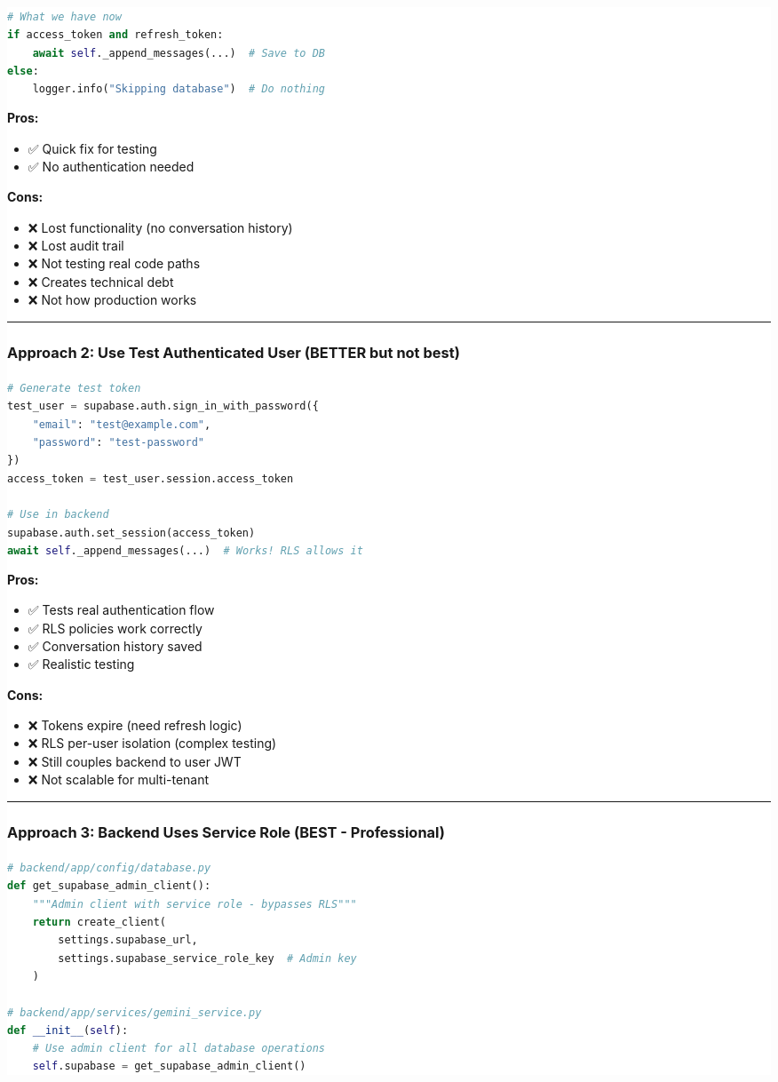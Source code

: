 ```python
# What we have now
if access_token and refresh_token:
    await self._append_messages(...)  # Save to DB
else:
    logger.info("Skipping database")  # Do nothing
```

**Pros:**
- ✅ Quick fix for testing
- ✅ No authentication needed

**Cons:**
- ❌ Lost functionality (no conversation history)
- ❌ Lost audit trail
- ❌ Not testing real code paths
- ❌ Creates technical debt
- ❌ Not how production works

---

### **Approach 2: Use Test Authenticated User (BETTER but not best)**

```python
# Generate test token
test_user = supabase.auth.sign_in_with_password({
    "email": "test@example.com",
    "password": "test-password"
})
access_token = test_user.session.access_token

# Use in backend
supabase.auth.set_session(access_token)
await self._append_messages(...)  # Works! RLS allows it
```

**Pros:**
- ✅ Tests real authentication flow
- ✅ RLS policies work correctly
- ✅ Conversation history saved
- ✅ Realistic testing

**Cons:**
- ❌ Tokens expire (need refresh logic)
- ❌ RLS per-user isolation (complex testing)
- ❌ Still couples backend to user JWT
- ❌ Not scalable for multi-tenant

---

### **Approach 3: Backend Uses Service Role (BEST - Professional)**

```python
# backend/app/config/database.py
def get_supabase_admin_client():
    """Admin client with service role - bypasses RLS"""
    return create_client(
        settings.supabase_url,
        settings.supabase_service_role_key  # Admin key
    )

# backend/app/services/gemini_service.py
def __init__(self):
    # Use admin client for all database operations
    self.supabase = get_supabase_admin_client()
```